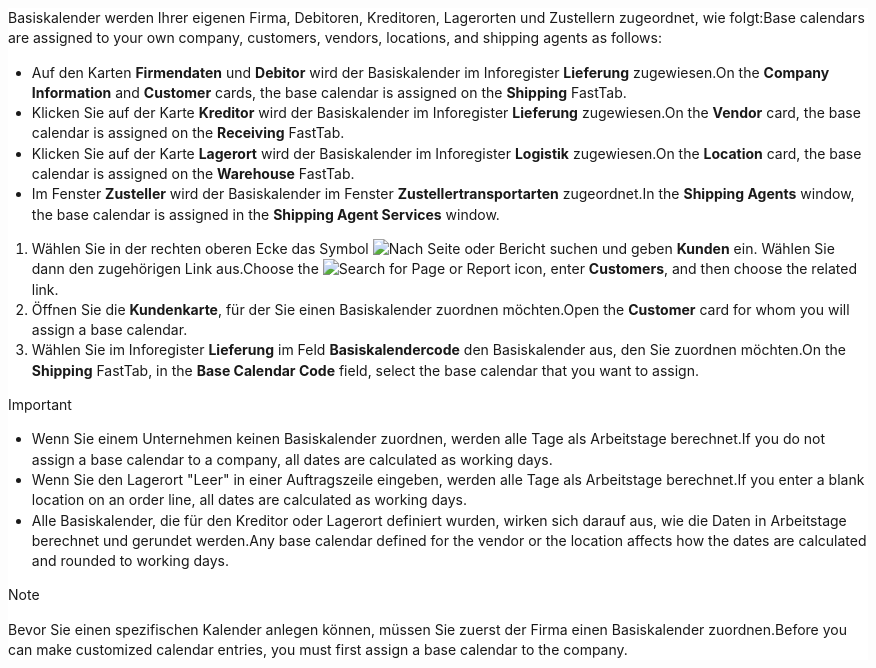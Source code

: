 <span data-ttu-id="1fde1-172">Basiskalender werden Ihrer eigenen Firma, Debitoren, Kreditoren, Lagerorten und Zustellern zugeordnet, wie folgt:</span><span class="sxs-lookup"><span data-stu-id="1fde1-172">Base calendars are assigned to your own company, customers, vendors, locations, and shipping agents as follows:</span></span>  

-   <span data-ttu-id="1fde1-173">Auf den Karten **Firmendaten** und **Debitor** wird der Basiskalender im Inforegister **Lieferung** zugewiesen.</span><span class="sxs-lookup"><span data-stu-id="1fde1-173">On the **Company Information** and **Customer** cards, the base calendar is assigned on the **Shipping** FastTab.</span></span>  
-   <span data-ttu-id="1fde1-174">Klicken Sie auf der Karte **Kreditor** wird der Basiskalender im Inforegister **Lieferung** zugewiesen.</span><span class="sxs-lookup"><span data-stu-id="1fde1-174">On the **Vendor** card, the base calendar is assigned on the **Receiving** FastTab.</span></span>  
-   <span data-ttu-id="1fde1-175">Klicken Sie auf der Karte **Lagerort** wird der Basiskalender im Inforegister **Logistik** zugewiesen.</span><span class="sxs-lookup"><span data-stu-id="1fde1-175">On the **Location** card, the base calendar is assigned on the **Warehouse** FastTab.</span></span>  
-   <span data-ttu-id="1fde1-176">Im Fenster **Zusteller** wird der Basiskalender im Fenster **Zustellertransportarten** zugeordnet.</span><span class="sxs-lookup"><span data-stu-id="1fde1-176">In the **Shipping Agents** window, the base calendar is assigned in the **Shipping Agent Services** window.</span></span>  

1.  <span data-ttu-id="1fde1-177">Wählen Sie in der rechten oberen Ecke das Symbol ![Nach Seite oder Bericht suchen](media/ui-search/search_small.png "Nach Seite oder Bericht suchen") und geben **Kunden** ein. Wählen Sie dann den zugehörigen Link aus.</span><span class="sxs-lookup"><span data-stu-id="1fde1-177">Choose the ![Search for Page or Report](media/ui-search/search_small.png "Search for Page or Report icon") icon, enter **Customers**, and then choose the related link.</span></span>  
2.  <span data-ttu-id="1fde1-178">Öffnen Sie die **Kundenkarte**, für der Sie einen Basiskalender zuordnen möchten.</span><span class="sxs-lookup"><span data-stu-id="1fde1-178">Open the **Customer** card for whom you will assign a base calendar.</span></span>  
3.  <span data-ttu-id="1fde1-179">Wählen Sie im Inforegister **Lieferung** im Feld **Basiskalendercode** den Basiskalender aus, den Sie zuordnen möchten.</span><span class="sxs-lookup"><span data-stu-id="1fde1-179">On the **Shipping** FastTab, in the **Base Calendar Code** field, select the base calendar that you want to assign.</span></span>  

> [!IMPORTANT]  
>  -   <span data-ttu-id="1fde1-180">Wenn Sie einem Unternehmen keinen Basiskalender zuordnen, werden alle Tage als Arbeitstage berechnet.</span><span class="sxs-lookup"><span data-stu-id="1fde1-180">If you do not assign a base calendar to a company, all dates are calculated as working days.</span></span>  
> -   <span data-ttu-id="1fde1-181">Wenn Sie den Lagerort "Leer" in einer Auftragszeile eingeben, werden alle Tage als Arbeitstage berechnet.</span><span class="sxs-lookup"><span data-stu-id="1fde1-181">If you enter a blank location on an order line, all dates are calculated as working days.</span></span>  
> -   <span data-ttu-id="1fde1-182">Alle Basiskalender, die für den Kreditor oder Lagerort definiert wurden, wirken sich darauf aus, wie die Daten in Arbeitstage berechnet und gerundet werden.</span><span class="sxs-lookup"><span data-stu-id="1fde1-182">Any base calendar defined for the vendor or the location affects how the dates are calculated and rounded to working days.</span></span>

> [!NOTE]  
>  <span data-ttu-id="1fde1-183">Bevor Sie einen spezifischen Kalender anlegen können, müssen Sie zuerst der Firma einen Basiskalender zuordnen.</span><span class="sxs-lookup"><span data-stu-id="1fde1-183">Before you can make customized calendar entries, you must first assign a base calendar to the company.</span></span>  
